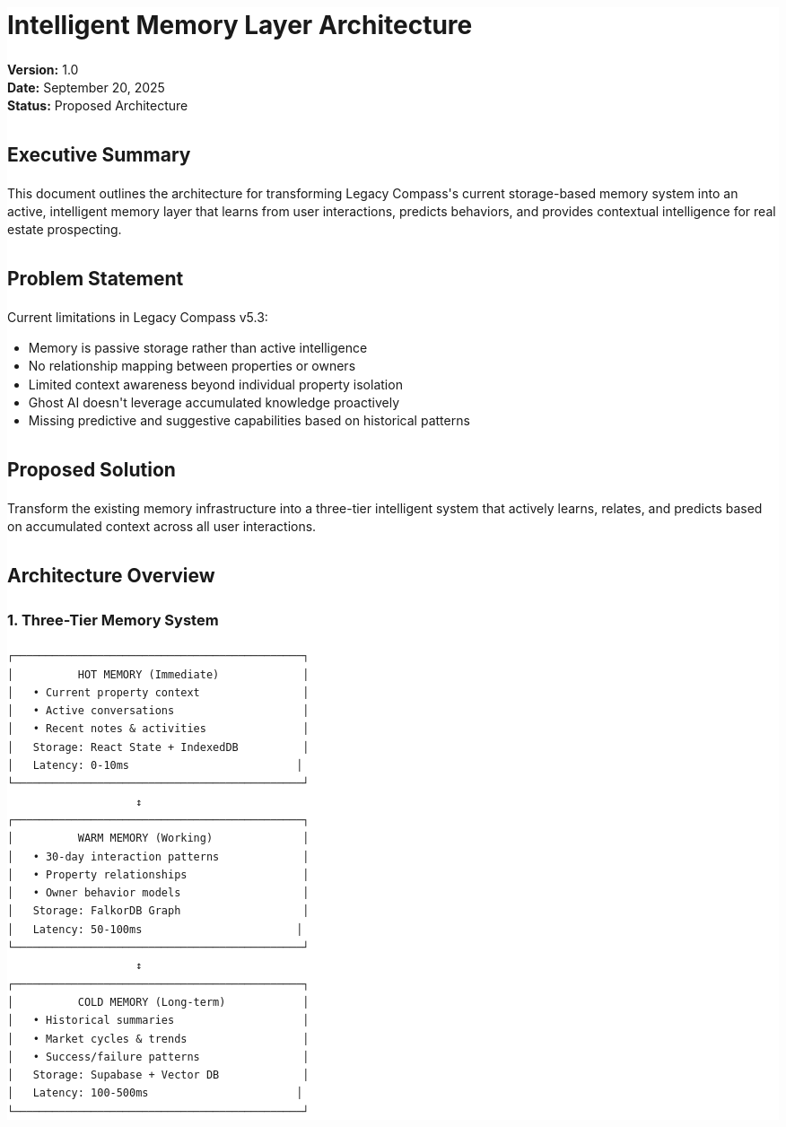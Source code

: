 # Intelligent Memory Layer Architecture
**Version:** 1.0  
**Date:** September 20, 2025  
**Status:** Proposed Architecture

## Executive Summary

This document outlines the architecture for transforming Legacy Compass's current storage-based memory system into an active, intelligent memory layer that learns from user interactions, predicts behaviors, and provides contextual intelligence for real estate prospecting.

## Problem Statement

Current limitations in Legacy Compass v5.3:
- Memory is passive storage rather than active intelligence
- No relationship mapping between properties or owners
- Limited context awareness beyond individual property isolation
- Ghost AI doesn't leverage accumulated knowledge proactively
- Missing predictive and suggestive capabilities based on historical patterns

## Proposed Solution

Transform the existing memory infrastructure into a three-tier intelligent system that actively learns, relates, and predicts based on accumulated context across all user interactions.

## Architecture Overview

### 1. Three-Tier Memory System

```
┌─────────────────────────────────────────────┐
│          HOT MEMORY (Immediate)             │
│   • Current property context                │
│   • Active conversations                    │
│   • Recent notes & activities               │
│   Storage: React State + IndexedDB          │
│   Latency: 0-10ms                          │
└─────────────────────────────────────────────┘
                    ↕
┌─────────────────────────────────────────────┐
│          WARM MEMORY (Working)              │
│   • 30-day interaction patterns             │
│   • Property relationships                  │
│   • Owner behavior models                   │
│   Storage: FalkorDB Graph                   │
│   Latency: 50-100ms                        │
└─────────────────────────────────────────────┘
                    ↕
┌─────────────────────────────────────────────┐
│          COLD MEMORY (Long-term)            │
│   • Historical summaries                    │
│   • Market cycles & trends                  │
│   • Success/failure patterns                │
│   Storage: Supabase + Vector DB             │
│   Latency: 100-500ms                       │
└─────────────────────────────────────────────┘
```
